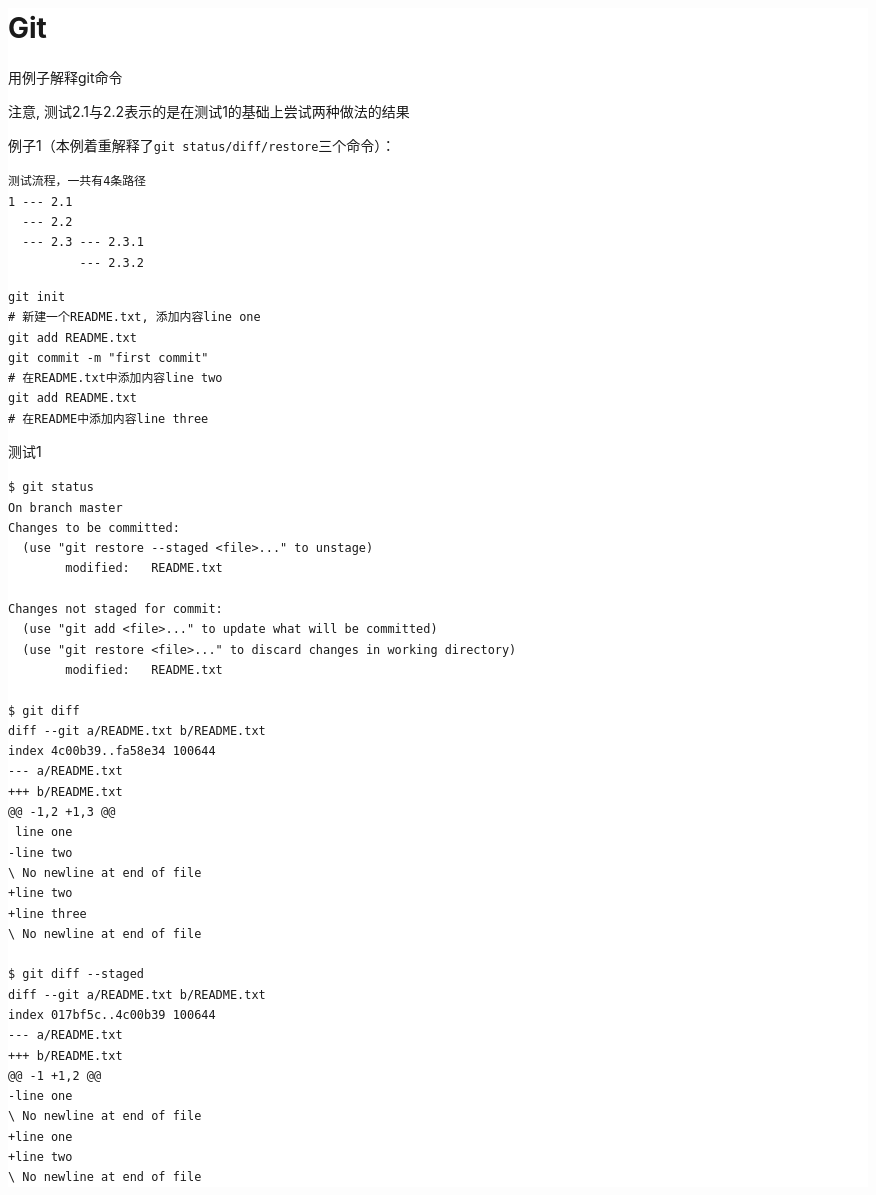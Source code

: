 # Git

用例子解释git命令

注意, 测试2.1与2.2表示的是在测试1的基础上尝试两种做法的结果

例子1（本例着重解释了`git status/diff/restore`三个命令）：

```text
测试流程，一共有4条路径
1 --- 2.1
  --- 2.2
  --- 2.3 --- 2.3.1
          --- 2.3.2
```

```text
git init
# 新建一个README.txt, 添加内容line one
git add README.txt
git commit -m "first commit"
# 在README.txt中添加内容line two
git add README.txt
# 在README中添加内容line three
```

测试1

```text
$ git status
On branch master
Changes to be committed:
  (use "git restore --staged <file>..." to unstage)
        modified:   README.txt

Changes not staged for commit:
  (use "git add <file>..." to update what will be committed)
  (use "git restore <file>..." to discard changes in working directory)
        modified:   README.txt

$ git diff
diff --git a/README.txt b/README.txt
index 4c00b39..fa58e34 100644
--- a/README.txt
+++ b/README.txt
@@ -1,2 +1,3 @@
 line one
-line two
\ No newline at end of file
+line two
+line three
\ No newline at end of file

$ git diff --staged
diff --git a/README.txt b/README.txt
index 017bf5c..4c00b39 100644
--- a/README.txt
+++ b/README.txt
@@ -1 +1,2 @@
-line one
\ No newline at end of file
+line one
+line two
\ No newline at end of file
```
